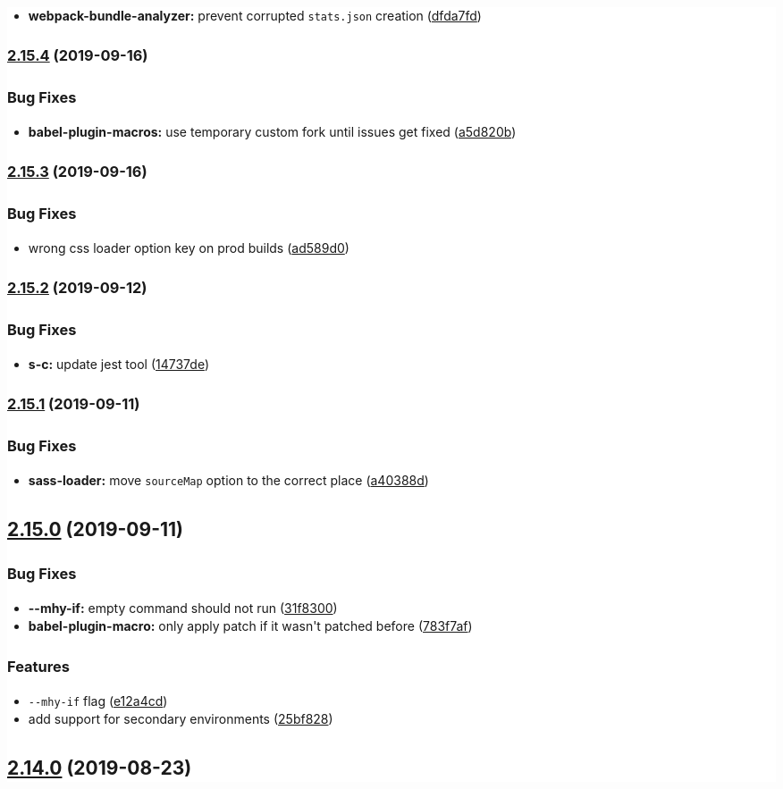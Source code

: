 - **webpack-bundle-analyzer:** prevent corrupted `stats.json` creation ([dfda7fd](https://github.com/wintercounter/mhy/commit/dfda7fd))

### [2.15.4](https://github.com/wintercounter/mhy/compare/v2.15.3...v2.15.4) (2019-09-16)

### Bug Fixes

- **babel-plugin-macros:** use temporary custom fork until issues get fixed ([a5d820b](https://github.com/wintercounter/mhy/commit/a5d820b))

### [2.15.3](https://github.com/wintercounter/mhy/compare/v2.15.2...v2.15.3) (2019-09-16)

### Bug Fixes

- wrong css loader option key on prod builds ([ad589d0](https://github.com/wintercounter/mhy/commit/ad589d0))

### [2.15.2](https://github.com/wintercounter/mhy/compare/v2.15.1...v2.15.2) (2019-09-12)

### Bug Fixes

- **s-c:** update jest tool ([14737de](https://github.com/wintercounter/mhy/commit/14737de))

### [2.15.1](https://github.com/wintercounter/mhy/compare/v2.15.0...v2.15.1) (2019-09-11)

### Bug Fixes

- **sass-loader:** move `sourceMap` option to the correct place ([a40388d](https://github.com/wintercounter/mhy/commit/a40388d))

## [2.15.0](https://github.com/wintercounter/mhy/compare/v2.14.0...v2.15.0) (2019-09-11)

### Bug Fixes

- **--mhy-if:** empty command should not run ([31f8300](https://github.com/wintercounter/mhy/commit/31f8300))
- **babel-plugin-macro:** only apply patch if it wasn't patched before ([783f7af](https://github.com/wintercounter/mhy/commit/783f7af))

### Features

- `--mhy-if` flag ([e12a4cd](https://github.com/wintercounter/mhy/commit/e12a4cd))
- add support for secondary environments ([25bf828](https://github.com/wintercounter/mhy/commit/25bf828))

## [2.14.0](https://github.com/wintercounter/mhy/compare/v2.13.0...v2.14.0) (2019-08-23)
